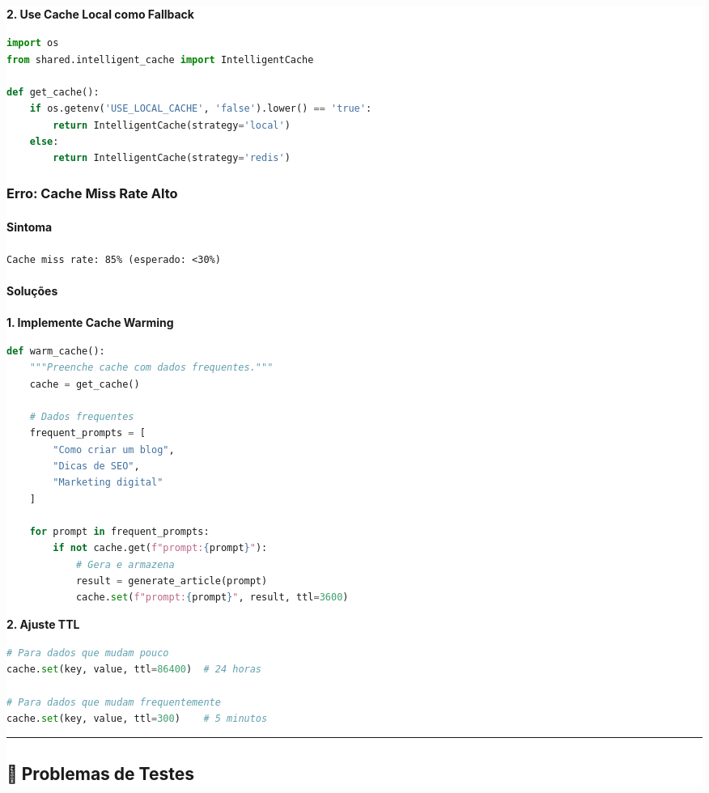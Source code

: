 **2. Use Cache Local como Fallback**
```python
import os
from shared.intelligent_cache import IntelligentCache

def get_cache():
    if os.getenv('USE_LOCAL_CACHE', 'false').lower() == 'true':
        return IntelligentCache(strategy='local')
    else:
        return IntelligentCache(strategy='redis')
```

### Erro: Cache Miss Rate Alto

#### Sintoma
```
Cache miss rate: 85% (esperado: <30%)
```

#### Soluções

**1. Implemente Cache Warming**
```python
def warm_cache():
    """Preenche cache com dados frequentes."""
    cache = get_cache()
    
    # Dados frequentes
    frequent_prompts = [
        "Como criar um blog",
        "Dicas de SEO",
        "Marketing digital"
    ]
    
    for prompt in frequent_prompts:
        if not cache.get(f"prompt:{prompt}"):
            # Gera e armazena
            result = generate_article(prompt)
            cache.set(f"prompt:{prompt}", result, ttl=3600)
```

**2. Ajuste TTL**
```python
# Para dados que mudam pouco
cache.set(key, value, ttl=86400)  # 24 horas

# Para dados que mudam frequentemente
cache.set(key, value, ttl=300)    # 5 minutos
```

---

## 🧪 Problemas de Testes
